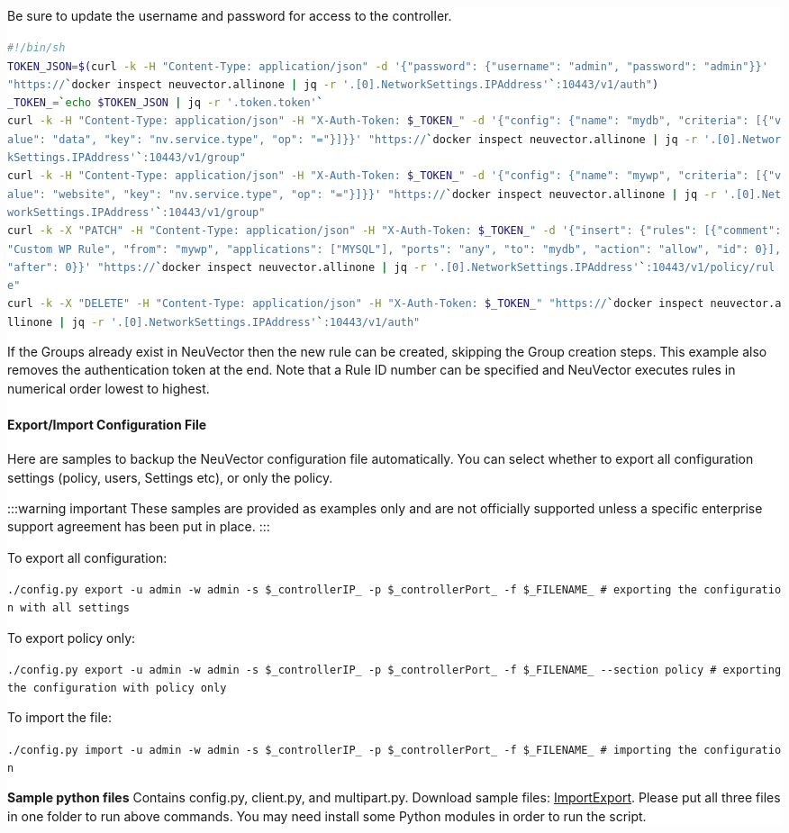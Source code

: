 Be sure to update the username and password for access to the controller.

```bash
#!/bin/sh
TOKEN_JSON=$(curl -k -H "Content-Type: application/json" -d '{"password": {"username": "admin", "password": "admin"}}' "https://`docker inspect neuvector.allinone | jq -r '.[0].NetworkSettings.IPAddress'`:10443/v1/auth")
_TOKEN_=`echo $TOKEN_JSON | jq -r '.token.token'`
curl -k -H "Content-Type: application/json" -H "X-Auth-Token: $_TOKEN_" -d '{"config": {"name": "mydb", "criteria": [{"value": "data", "key": "nv.service.type", "op": "="}]}}' "https://`docker inspect neuvector.allinone | jq -r '.[0].NetworkSettings.IPAddress'`:10443/v1/group"
curl -k -H "Content-Type: application/json" -H "X-Auth-Token: $_TOKEN_" -d '{"config": {"name": "mywp", "criteria": [{"value": "website", "key": "nv.service.type", "op": "="}]}}' "https://`docker inspect neuvector.allinone | jq -r '.[0].NetworkSettings.IPAddress'`:10443/v1/group"
curl -k -X "PATCH" -H "Content-Type: application/json" -H "X-Auth-Token: $_TOKEN_" -d '{"insert": {"rules": [{"comment": "Custom WP Rule", "from": "mywp", "applications": ["MYSQL"], "ports": "any", "to": "mydb", "action": "allow", "id": 0}], "after": 0}}' "https://`docker inspect neuvector.allinone | jq -r '.[0].NetworkSettings.IPAddress'`:10443/v1/policy/rule"
curl -k -X "DELETE" -H "Content-Type: application/json" -H "X-Auth-Token: $_TOKEN_" "https://`docker inspect neuvector.allinone | jq -r '.[0].NetworkSettings.IPAddress'`:10443/v1/auth"
```

If the Groups already exist in NeuVector then the new rule can be created, skipping the Group creation steps. This example also removes the authentication token at the end. Note that a Rule ID number can be specified and NeuVector executes rules in numerical order lowest to highest.

#### Export/Import Configuration File

Here are samples to backup the NeuVector configuration file automatically. You can select whether to export all configuration settings (policy, users, Settings etc), or only the policy.

:::warning important
These samples are provided as examples only and are not officially supported unless a specific enterprise support agreement has been put in place.
:::

To export all configuration:

```shell
./config.py export -u admin -w admin -s $_controllerIP_ -p $_controllerPort_ -f $_FILENAME_ # exporting the configuration with all settings
```

To export policy only:

```shell
./config.py export -u admin -w admin -s $_controllerIP_ -p $_controllerPort_ -f $_FILENAME_ --section policy # exporting the configuration with policy only
```

To import the file:

```shell
./config.py import -u admin -w admin -s $_controllerIP_ -p $_controllerPort_ -f $_FILENAME_ # importing the configuration
```

<strong>Sample python files</strong> Contains config.py, client.py, and multipart.py. Download sample files: [ImportExport](ImportExport.zip). Please put all three files in one folder to run above commands. You may need install some Python modules in order to run the script.

